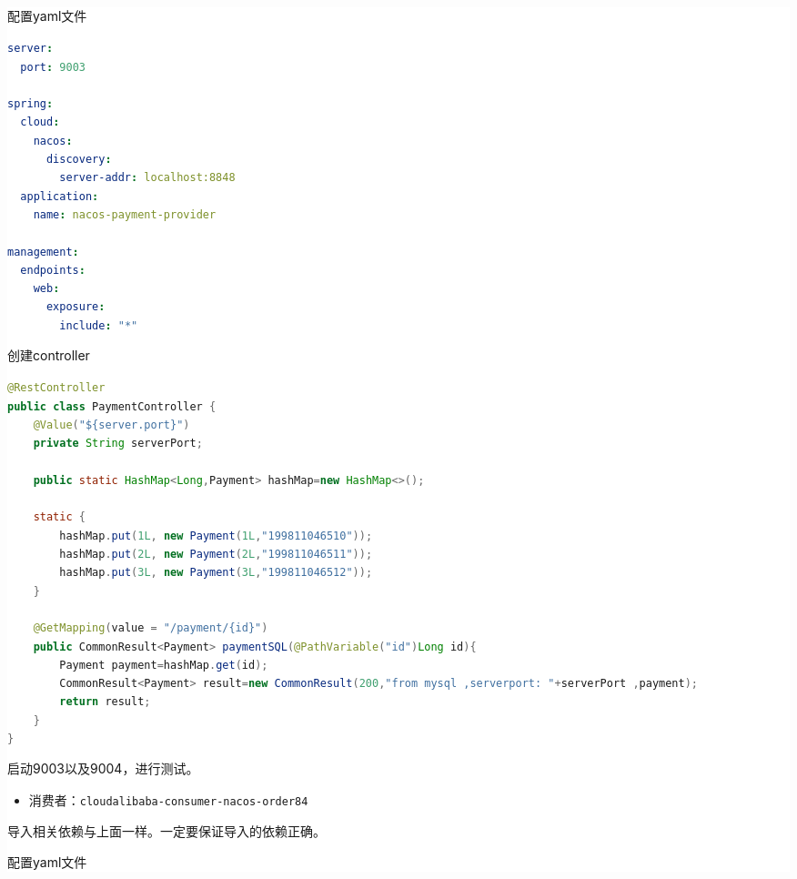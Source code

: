 配置yaml文件

```yaml
server:
  port: 9003

spring:
  cloud:
    nacos:
      discovery:
        server-addr: localhost:8848
  application:
    name: nacos-payment-provider

management:
  endpoints:
    web:
      exposure:
        include: "*"
```

创建controller

```java
@RestController
public class PaymentController {
    @Value("${server.port}")
    private String serverPort;

    public static HashMap<Long,Payment> hashMap=new HashMap<>();

    static {
        hashMap.put(1L, new Payment(1L,"199811046510"));
        hashMap.put(2L, new Payment(2L,"199811046511"));
        hashMap.put(3L, new Payment(3L,"199811046512"));
    }

    @GetMapping(value = "/payment/{id}")
    public CommonResult<Payment> paymentSQL(@PathVariable("id")Long id){
        Payment payment=hashMap.get(id);
        CommonResult<Payment> result=new CommonResult(200,"from mysql ,serverport: "+serverPort ,payment);
        return result;
    }
}
```

启动9003以及9004，进行测试。

- 消费者：``cloudalibaba-consumer-nacos-order84``

导入相关依赖与上面一样。一定要保证导入的依赖正确。

配置yaml文件
